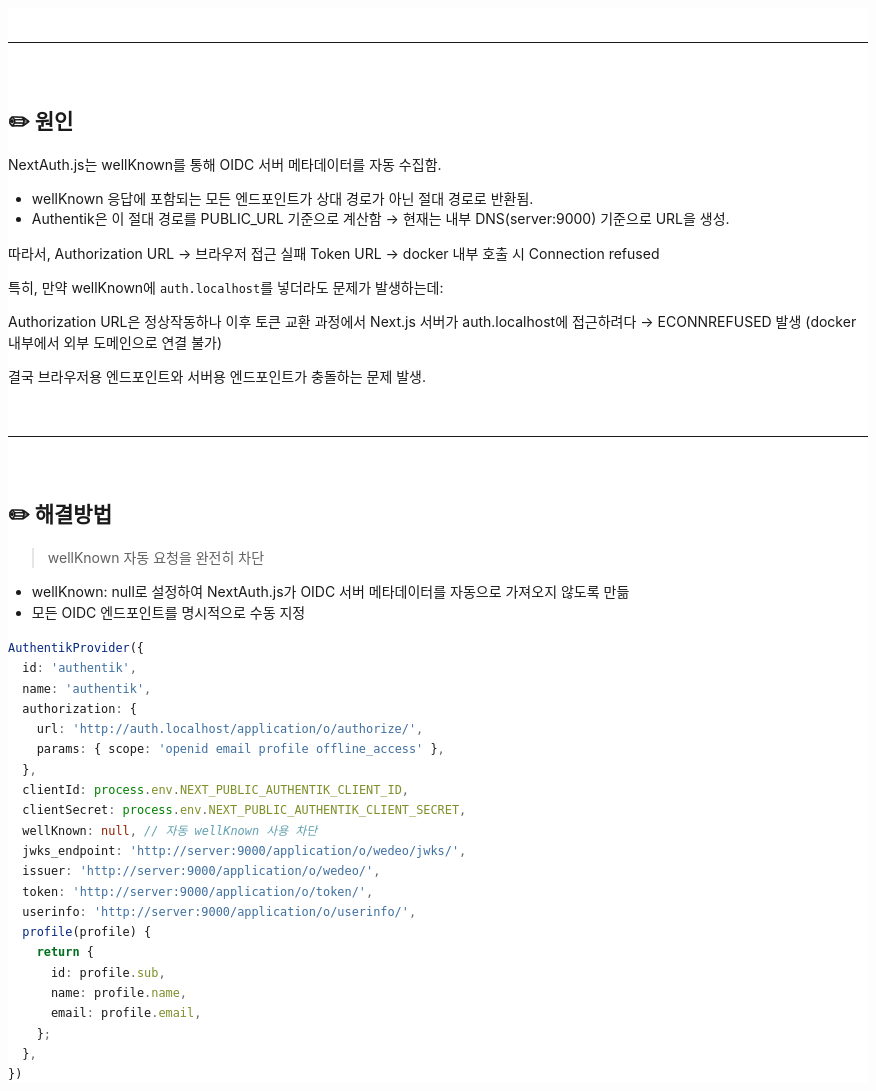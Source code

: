 <br>

---

<br>

## ✏️ 원인
NextAuth.js는 wellKnown를 통해 OIDC 서버 메타데이터를 자동 수집함.

- wellKnown 응답에 포함되는 모든 엔드포인트가 상대 경로가 아닌 절대 경로로 반환됨.
- Authentik은 이 절대 경로를 PUBLIC_URL 기준으로 계산함 → 현재는 내부 DNS(server:9000) 기준으로 URL을 생성.

따라서, Authorization URL → 브라우저 접근 실패
Token URL → docker 내부 호출 시 Connection refused

특히, 만약 wellKnown에 `auth.localhost`를 넣더라도 문제가 발생하는데:

Authorization URL은 정상작동하나
이후 토큰 교환 과정에서 Next.js 서버가 auth.localhost에 접근하려다 → ECONNREFUSED 발생 (docker 내부에서 외부 도메인으로 연결 불가)

결국 브라우저용 엔드포인트와 서버용 엔드포인트가 충돌하는 문제 발생.


<br>

---

<br>

## ✏️ 해결방법
> wellKnown 자동 요청을 완전히 차단

- wellKnown: null로 설정하여 NextAuth.js가 OIDC 서버 메타데이터를 자동으로 가져오지 않도록 만듦
- 모든 OIDC 엔드포인트를 명시적으로 수동 지정

```typescript
AuthentikProvider({
  id: 'authentik',
  name: 'authentik',
  authorization: {
    url: 'http://auth.localhost/application/o/authorize/',
    params: { scope: 'openid email profile offline_access' },
  },
  clientId: process.env.NEXT_PUBLIC_AUTHENTIK_CLIENT_ID,
  clientSecret: process.env.NEXT_PUBLIC_AUTHENTIK_CLIENT_SECRET,
  wellKnown: null, // 자동 wellKnown 사용 차단
  jwks_endpoint: 'http://server:9000/application/o/wedeo/jwks/',
  issuer: 'http://server:9000/application/o/wedeo/',
  token: 'http://server:9000/application/o/token/',
  userinfo: 'http://server:9000/application/o/userinfo/',
  profile(profile) {
    return {
      id: profile.sub,
      name: profile.name,
      email: profile.email,
    };
  },
})
```
